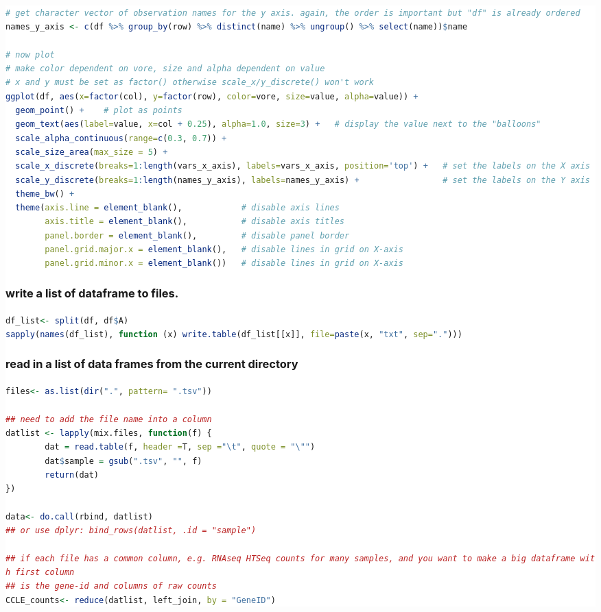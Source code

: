```r
# get character vector of observation names for the y axis. again, the order is important but "df" is already ordered
names_y_axis <- c(df %>% group_by(row) %>% distinct(name) %>% ungroup() %>% select(name))$name

# now plot
# make color dependent on vore, size and alpha dependent on value
# x and y must be set as factor() otherwise scale_x/y_discrete() won't work
ggplot(df, aes(x=factor(col), y=factor(row), color=vore, size=value, alpha=value)) +
  geom_point() +    # plot as points
  geom_text(aes(label=value, x=col + 0.25), alpha=1.0, size=3) +   # display the value next to the "balloons"
  scale_alpha_continuous(range=c(0.3, 0.7)) +
  scale_size_area(max_size = 5) +
  scale_x_discrete(breaks=1:length(vars_x_axis), labels=vars_x_axis, position='top') +   # set the labels on the X axis
  scale_y_discrete(breaks=1:length(names_y_axis), labels=names_y_axis) +                 # set the labels on the Y axis
  theme_bw() +
  theme(axis.line = element_blank(),            # disable axis lines
        axis.title = element_blank(),           # disable axis titles
        panel.border = element_blank(),         # disable panel border
        panel.grid.major.x = element_blank(),   # disable lines in grid on X-axis
        panel.grid.minor.x = element_blank())   # disable lines in grid on X-axis
```

### write a list of dataframe to files.

```r
df_list<- split(df, df$A)
sapply(names(df_list), function (x) write.table(df_list[[x]], file=paste(x, "txt", sep=".")))
```

### read in a list of data frames from the current directory 

```r
files<- as.list(dir(".", pattern= ".tsv"))

## need to add the file name into a column
datlist <- lapply(mix.files, function(f) {
        dat = read.table(f, header =T, sep ="\t", quote = "\"")
        dat$sample = gsub(".tsv", "", f)
        return(dat)
})

data<- do.call(rbind, datlist)
## or use dplyr: bind_rows(datlist, .id = "sample")

## if each file has a common column, e.g. RNAseq HTSeq counts for many samples, and you want to make a big dataframe with first column
## is the gene-id and columns of raw counts
CCLE_counts<- reduce(datlist, left_join, by = "GeneID")
```
